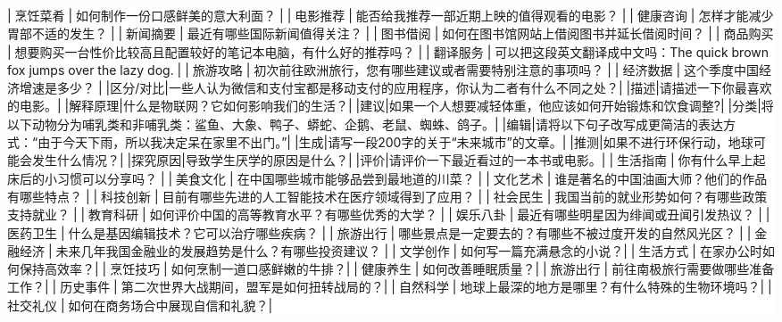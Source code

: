 | 烹饪菜肴                            | 如何制作一份口感鲜美的意大利面？                                    |
| 电影推荐                            | 能否给我推荐一部近期上映的值得观看的电影？                           |
| 健康咨询                            | 怎样才能减少胃部不适的发生？                                        |
| 新闻摘要                            | 最近有哪些国际新闻值得关注？                                        |
| 图书借阅                            | 如何在图书馆网站上借阅图书并延长借阅时间？                          |
| 商品购买                            | 想要购买一台性价比较高且配置较好的笔记本电脑，有什么好的推荐吗？ |
| 翻译服务                            | 可以把这段英文翻译成中文吗：The quick brown fox jumps over the lazy dog. |
| 旅游攻略                            | 初次前往欧洲旅行，您有哪些建议或者需要特别注意的事项吗？         |
| 经济数据                            | 这个季度中国经济增速是多少？                                        |
|区分/对比|一些人认为微信和支付宝都是移动支付的应用程序，你认为二者有什么不同之处？|
|描述|请描述一下你最喜欢的电影。|
|解释原理|什么是物联网？它如何影响我们的生活？|
|建议|如果一个人想要减轻体重，他应该如何开始锻炼和饮食调整?|
|分类|将以下动物分为哺乳类和非哺乳类：鲨鱼、大象、鸭子、蟒蛇、企鹅、老鼠、蜘蛛、鸽子。|
|编辑|请将以下句子改写成更简洁的表达方式：“由于今天下雨，所以我决定呆在家里不出门。”|
|生成|请写一段200字的关于“未来城市”的文章。|
|推测|如果不进行环保行动，地球可能会发生什么情况？|
|探究原因|导致学生厌学的原因是什么？|
|评价|请评价一下最近看过的一本书或电影。|
| 生活指南 | 你有什么早上起床后的小习惯可以分享吗？ |
| 美食文化 | 在中国哪些城市能够品尝到最地道的川菜？ |
| 文化艺术 | 谁是著名的中国油画大师？他们的作品有哪些特点？ |
| 科技创新 | 目前有哪些先进的人工智能技术在医疗领域得到了应用？ |
| 社会民生 | 我国当前的就业形势如何？有哪些政策支持就业？ |
| 教育科研 | 如何评价中国的高等教育水平？有哪些优秀的大学？ |
| 娱乐八卦 | 最近有哪些明星因为绯闻或丑闻引发热议？ |
| 医药卫生 | 什么是基因编辑技术？它可以治疗哪些疾病？ |
| 旅游出行 | 哪些景点是一定要去的？有哪些不被过度开发的自然风光区？ |
| 金融经济 | 未来几年我国金融业的发展趋势是什么？有哪些投资建议？ |
| 文学创作 | 如何写一篇充满悬念的小说？|
| 生活方式 | 在家办公时如何保持高效率？|
| 烹饪技巧 | 如何烹制一道口感鲜嫩的牛排？|
| 健康养生 | 如何改善睡眠质量？|
| 旅游出行 | 前往南极旅行需要做哪些准备工作？|
| 历史事件 | 第二次世界大战期间，盟军是如何扭转战局的？|
| 自然科学 | 地球上最深的地方是哪里？有什么特殊的生物环境吗？|
| 社交礼仪 | 如何在商务场合中展现自信和礼貌？|